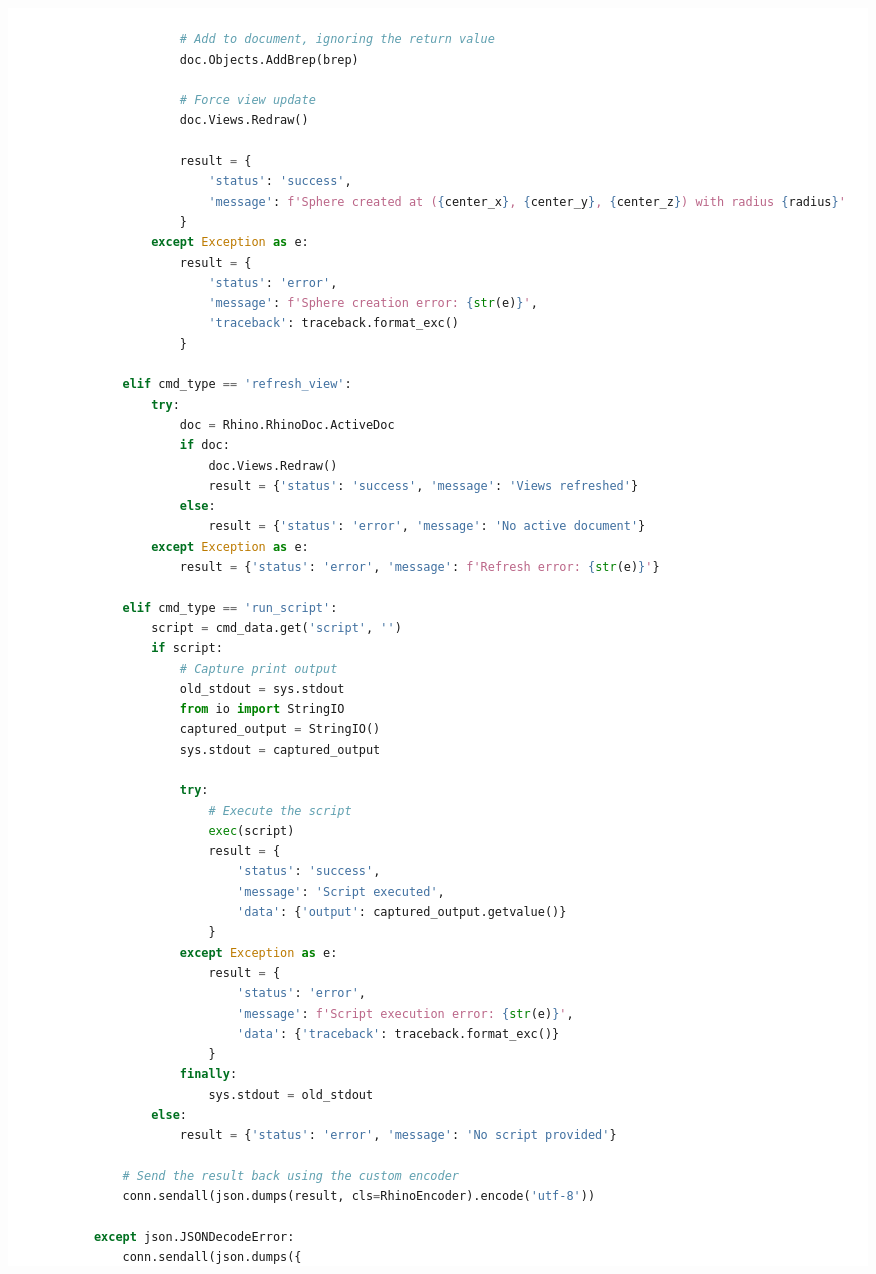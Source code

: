 ```python
                        
                        # Add to document, ignoring the return value
                        doc.Objects.AddBrep(brep)
                        
                        # Force view update
                        doc.Views.Redraw()
                        
                        result = {
                            'status': 'success',
                            'message': f'Sphere created at ({center_x}, {center_y}, {center_z}) with radius {radius}'
                        }
                    except Exception as e:
                        result = {
                            'status': 'error', 
                            'message': f'Sphere creation error: {str(e)}',
                            'traceback': traceback.format_exc()
                        }
                
                elif cmd_type == 'refresh_view':
                    try:
                        doc = Rhino.RhinoDoc.ActiveDoc
                        if doc:
                            doc.Views.Redraw()
                            result = {'status': 'success', 'message': 'Views refreshed'}
                        else:
                            result = {'status': 'error', 'message': 'No active document'}
                    except Exception as e:
                        result = {'status': 'error', 'message': f'Refresh error: {str(e)}'}
                
                elif cmd_type == 'run_script':
                    script = cmd_data.get('script', '')
                    if script:
                        # Capture print output
                        old_stdout = sys.stdout
                        from io import StringIO
                        captured_output = StringIO()
                        sys.stdout = captured_output
                        
                        try:
                            # Execute the script
                            exec(script)
                            result = {
                                'status': 'success',
                                'message': 'Script executed',
                                'data': {'output': captured_output.getvalue()}
                            }
                        except Exception as e:
                            result = {
                                'status': 'error', 
                                'message': f'Script execution error: {str(e)}',
                                'data': {'traceback': traceback.format_exc()}
                            }
                        finally:
                            sys.stdout = old_stdout
                    else:
                        result = {'status': 'error', 'message': 'No script provided'}
                
                # Send the result back using the custom encoder
                conn.sendall(json.dumps(result, cls=RhinoEncoder).encode('utf-8'))
                
            except json.JSONDecodeError:
                conn.sendall(json.dumps({
```